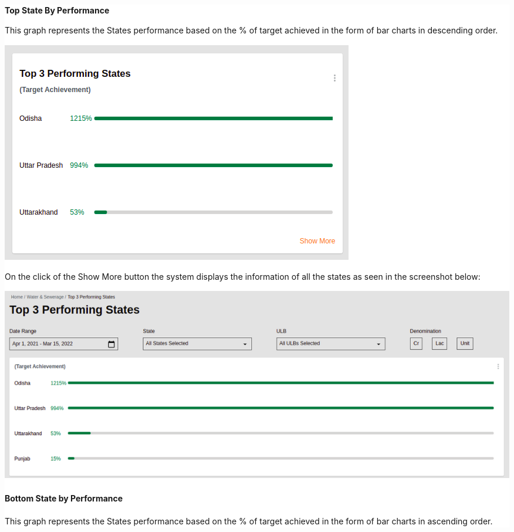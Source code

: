 **Top State By Performance**

This graph represents the States performance based on the % of target achieved in the form of bar charts in descending order.

![](<../../../../.gitbook/assets/nssws-top 3--1.png>)

On the click of the Show More button the system displays the information of all the states as seen in the screenshot below:

![](<../../../../.gitbook/assets/nssws-top 3-extended.png>)

#### **Bottom State by Performance** <a href="#bottom-state-by-performance" id="bottom-state-by-performance"></a>

This graph represents the States performance based on the % of target achieved in the form of bar charts in ascending order.
